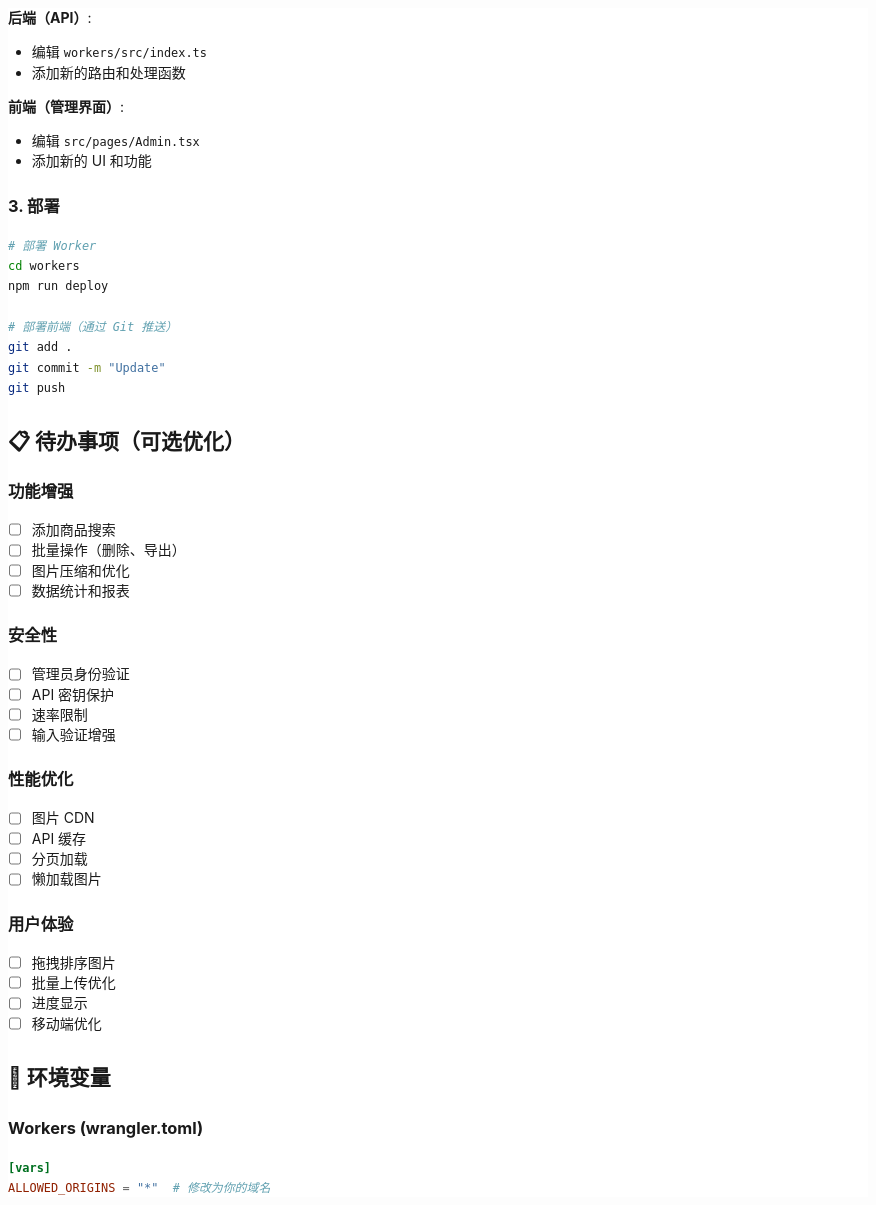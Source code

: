 **后端（API）**:
- 编辑 `workers/src/index.ts`
- 添加新的路由和处理函数

**前端（管理界面）**:
- 编辑 `src/pages/Admin.tsx`
- 添加新的 UI 和功能

### 3. 部署

```bash
# 部署 Worker
cd workers
npm run deploy

# 部署前端（通过 Git 推送）
git add .
git commit -m "Update"
git push
```

## 📋 待办事项（可选优化）

### 功能增强
- [ ] 添加商品搜索
- [ ] 批量操作（删除、导出）
- [ ] 图片压缩和优化
- [ ] 数据统计和报表

### 安全性
- [ ] 管理员身份验证
- [ ] API 密钥保护
- [ ] 速率限制
- [ ] 输入验证增强

### 性能优化
- [ ] 图片 CDN
- [ ] API 缓存
- [ ] 分页加载
- [ ] 懒加载图片

### 用户体验
- [ ] 拖拽排序图片
- [ ] 批量上传优化
- [ ] 进度显示
- [ ] 移动端优化

## 🔑 环境变量

### Workers (wrangler.toml)
```toml
[vars]
ALLOWED_ORIGINS = "*"  # 修改为你的域名
```
